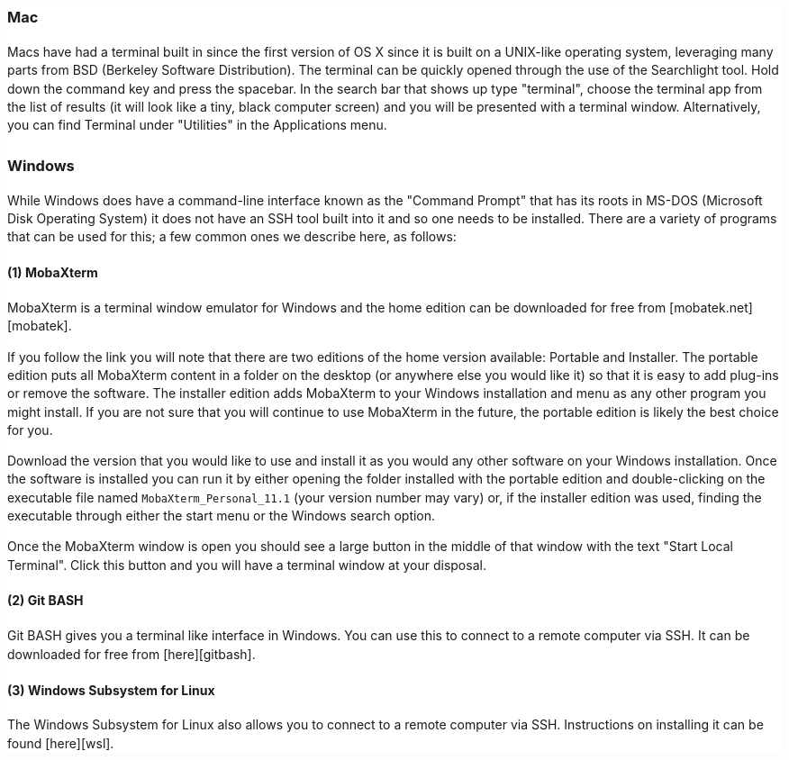 ### Mac

Macs have had a terminal built in since the first version of OS X since it is
built on a UNIX-like operating system, leveraging many parts from BSD (Berkeley
Software Distribution). The terminal can be quickly opened through the use of
the Searchlight tool. Hold down the command key and press the spacebar. In the
search bar that shows up type "terminal", choose the terminal app from the list
of results (it will look like a tiny, black computer screen) and you will be
presented with a terminal window. Alternatively, you can find Terminal under
"Utilities" in the Applications menu.

### Windows

While Windows does have a command-line interface known as the "Command Prompt"
that has its roots in MS-DOS (Microsoft Disk Operating System) it does not have
an SSH tool built into it and so one needs to be installed. There are a variety
of programs that can be used for this; a few common ones we describe here, as
follows:

#### (1) MobaXterm

MobaXterm is a terminal window emulator for Windows and the home edition can be
downloaded for free from 
[mobatek.net][mobatek].

If you follow the link you will note that there are two editions of the home version
available: Portable and Installer. The portable edition puts all MobaXterm
content in a folder on the desktop (or anywhere else you would like it) so that
it is easy to add plug-ins or remove the software. The installer edition adds
MobaXterm to your Windows installation and menu as any other program you might
install. If you are not sure that you will continue to use MobaXterm in the
future, the portable edition is likely the best choice for you.

Download the version that you would like to use and install it as you would any
other software on your Windows installation. Once the software is installed you
can run it by either opening the folder installed with the portable edition and
double-clicking on the executable file named `MobaXterm_Personal_11.1` (your
version number may vary) or, if the installer edition was used, finding the
executable through either the start menu or the Windows search option.

Once the MobaXterm window is open you should see a large button in the middle
of that window with the text "Start Local Terminal". Click this button and you
will have a terminal window at your disposal.

#### (2) Git BASH

Git BASH gives you a terminal like interface in Windows. You can use this to
connect to a remote computer via SSH. It can be downloaded for free from
[here][gitbash].

#### (3) Windows Subsystem for Linux

The Windows Subsystem for Linux also allows you to connect to a remote computer
via SSH. Instructions on installing it can be found 
[here][wsl].
